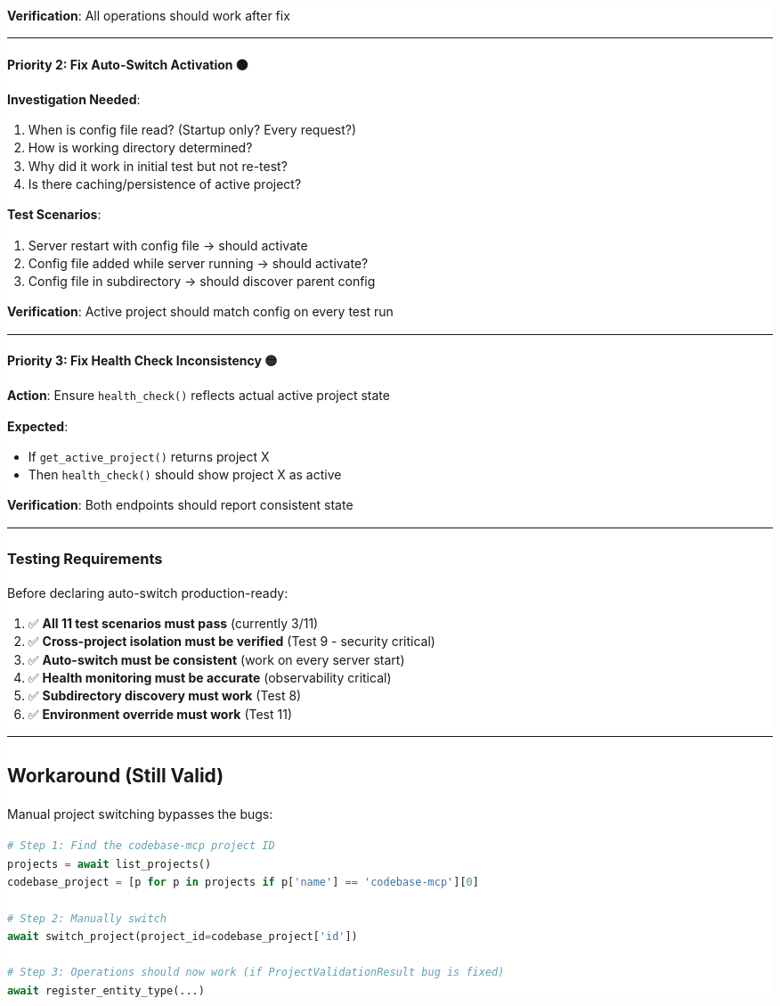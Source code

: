**Verification**: All operations should work after fix

---

#### Priority 2: Fix Auto-Switch Activation 🟠

**Investigation Needed**:
1. When is config file read? (Startup only? Every request?)
2. How is working directory determined?
3. Why did it work in initial test but not re-test?
4. Is there caching/persistence of active project?

**Test Scenarios**:
1. Server restart with config file → should activate
2. Config file added while server running → should activate?
3. Config file in subdirectory → should discover parent config

**Verification**: Active project should match config on every test run

---

#### Priority 3: Fix Health Check Inconsistency 🟡

**Action**: Ensure `health_check()` reflects actual active project state

**Expected**:
- If `get_active_project()` returns project X
- Then `health_check()` should show project X as active

**Verification**: Both endpoints should report consistent state

---

### Testing Requirements

Before declaring auto-switch production-ready:

1. ✅ **All 11 test scenarios must pass** (currently 3/11)
2. ✅ **Cross-project isolation must be verified** (Test 9 - security critical)
3. ✅ **Auto-switch must be consistent** (work on every server start)
4. ✅ **Health monitoring must be accurate** (observability critical)
5. ✅ **Subdirectory discovery must work** (Test 8)
6. ✅ **Environment override must work** (Test 11)

---

## Workaround (Still Valid)

Manual project switching bypasses the bugs:

```python
# Step 1: Find the codebase-mcp project ID
projects = await list_projects()
codebase_project = [p for p in projects if p['name'] == 'codebase-mcp'][0]

# Step 2: Manually switch
await switch_project(project_id=codebase_project['id'])

# Step 3: Operations should now work (if ProjectValidationResult bug is fixed)
await register_entity_type(...)
```
